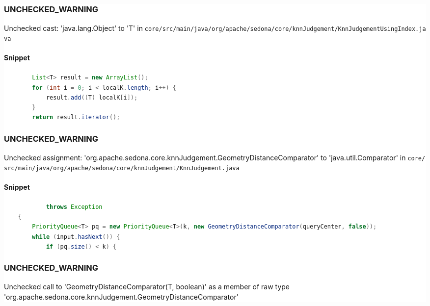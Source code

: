 ### UNCHECKED_WARNING
Unchecked cast: 'java.lang.Object' to 'T'
in `core/src/main/java/org/apache/sedona/core/knnJudgement/KnnJudgementUsingIndex.java`
#### Snippet
```java
        List<T> result = new ArrayList();
        for (int i = 0; i < localK.length; i++) {
            result.add((T) localK[i]);
        }
        return result.iterator();
```

### UNCHECKED_WARNING
Unchecked assignment: 'org.apache.sedona.core.knnJudgement.GeometryDistanceComparator' to 'java.util.Comparator'
in `core/src/main/java/org/apache/sedona/core/knnJudgement/KnnJudgement.java`
#### Snippet
```java
            throws Exception
    {
        PriorityQueue<T> pq = new PriorityQueue<T>(k, new GeometryDistanceComparator(queryCenter, false));
        while (input.hasNext()) {
            if (pq.size() < k) {
```

### UNCHECKED_WARNING
Unchecked call to 'GeometryDistanceComparator(T, boolean)' as a member of raw type 'org.apache.sedona.core.knnJudgement.GeometryDistanceComparator'
